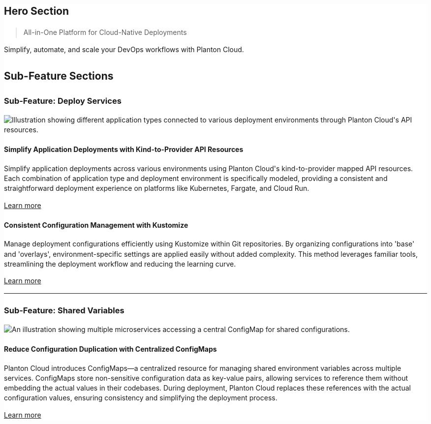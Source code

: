 ## Hero Section

>  All-in-One Platform for Cloud-Native Deployments

Simplify, automate, and scale your DevOps workflows with Planton Cloud.

## Sub-Feature Sections

### Sub-Feature: Deploy Services

![Illustration showing different application types connected to various deployment environments through Planton Cloud's API resources.](#)

#### Simplify Application Deployments with Kind-to-Provider API Resources

Simplify application deployments across various environments using Planton Cloud's kind-to-provider mapped API
resources. Each combination of application type and deployment environment is specifically modeled, providing a
consistent and straightforward deployment experience on platforms like Kubernetes, Fargate, and Cloud Run.

[Learn more](#)

#### Consistent Configuration Management with Kustomize

Manage deployment configurations efficiently using Kustomize within Git repositories. By organizing configurations
into 'base' and 'overlays', environment-specific settings are applied easily without added complexity. This method
leverages familiar tools, streamlining the deployment workflow and reducing the learning curve.

[Learn more](#)

---

### Sub-Feature: Shared Variables

![An illustration showing multiple microservices accessing a central ConfigMap for shared configurations.](#)

#### Reduce Configuration Duplication with Centralized ConfigMaps

Planton Cloud introduces ConfigMaps—a centralized resource for managing shared environment variables across multiple
services. ConfigMaps store non-sensitive configuration data as key-value pairs, allowing services to reference them
without embedding the actual values in their codebases. During deployment, Planton Cloud replaces these references with
the actual configuration values, ensuring consistency and simplifying the deployment process.

[Learn more](#)
